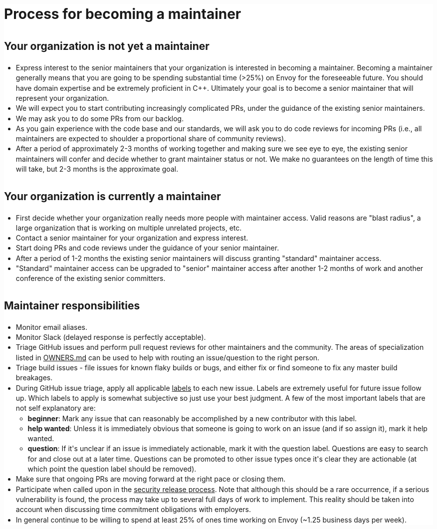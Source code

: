 # Process for becoming a maintainer

## Your organization is not yet a maintainer

* Express interest to the senior maintainers that your organization is interested in becoming a
  maintainer. Becoming a maintainer generally means that you are going to be spending substantial
  time (>25%) on Envoy for the foreseeable future. You should have domain expertise and be extremely
  proficient in C++. Ultimately your goal is to become a senior maintainer that will represent your
  organization.
* We will expect you to start contributing increasingly complicated PRs, under the guidance
  of the existing senior maintainers.
* We may ask you to do some PRs from our backlog.
* As you gain experience with the code base and our standards, we will ask you to do code reviews
  for incoming PRs (i.e., all maintainers are expected to shoulder a proportional share of
  community reviews).
* After a period of approximately 2-3 months of working together and making sure we see eye to eye,
  the existing senior maintainers will confer and decide whether to grant maintainer status or not.
  We make no guarantees on the length of time this will take, but 2-3 months is the approximate
  goal.

## Your organization is currently a maintainer

* First decide whether your organization really needs more people with maintainer access. Valid
  reasons are "blast radius", a large organization that is working on multiple unrelated projects,
  etc.
* Contact a senior maintainer for your organization and express interest.
* Start doing PRs and code reviews under the guidance of your senior maintainer.
* After a period of 1-2 months the existing senior maintainers will discuss granting "standard"
  maintainer access.
* "Standard" maintainer access can be upgraded to "senior" maintainer access after another 1-2
  months of work and another conference of the existing senior committers.

## Maintainer responsibilities

* Monitor email aliases.
* Monitor Slack (delayed response is perfectly acceptable).
* Triage GitHub issues and perform pull request reviews for other maintainers and the community.
  The areas of specialization listed in [OWNERS.md](OWNERS.md) can be used to help with routing
  an issue/question to the right person.
* Triage build issues - file issues for known flaky builds or bugs, and either fix or find someone
  to fix any master build breakages.
* During GitHub issue triage, apply all applicable [labels](https://github.com/envoyproxy/envoy/labels)
  to each new issue. Labels are extremely useful for future issue follow up. Which labels to apply
  is somewhat subjective so just use your best judgment. A few of the most important labels that are
  not self explanatory are:
  * **beginner**: Mark any issue that can reasonably be accomplished by a new contributor with
    this label.
  * **help wanted**: Unless it is immediately obvious that someone is going to work on an issue (and
    if so assign it), mark it help wanted.
  * **question**: If it's unclear if an issue is immediately actionable, mark it with the
    question label. Questions are easy to search for and close out at a later time. Questions
    can be promoted to other issue types once it's clear they are actionable (at which point the
    question label should be removed).
* Make sure that ongoing PRs are moving forward at the right pace or closing them.
* Participate when called upon in the [security release process](SECURITY.md). Note that although
  this should be a rare occurrence, if a serious vulnerability is found, the process may take up to
  several full days of work to implement. This reality should be taken into account when discussing
  time commitment obligations with employers.
* In general continue to be willing to spend at least 25% of ones time working on Envoy (~1.25
  business days per week).